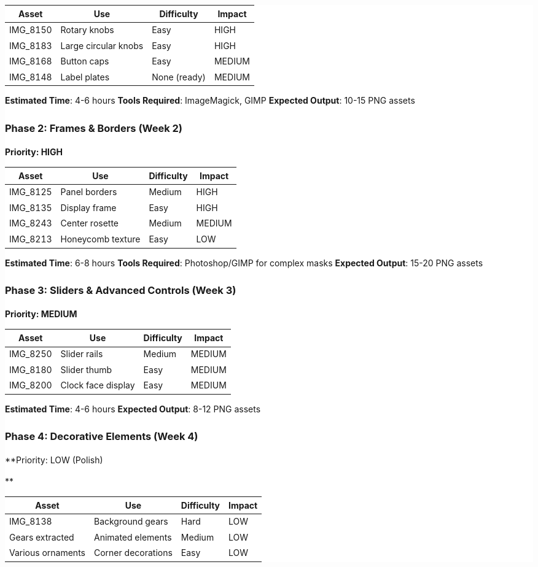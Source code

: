 | Asset | Use | Difficulty | Impact |
|-------|-----|------------|--------|
| IMG_8150 | Rotary knobs | Easy | HIGH |
| IMG_8183 | Large circular knobs | Easy | HIGH |
| IMG_8168 | Button caps | Easy | MEDIUM |
| IMG_8148 | Label plates | None (ready) | MEDIUM |

**Estimated Time**: 4-6 hours
**Tools Required**: ImageMagick, GIMP
**Expected Output**: 10-15 PNG assets

### Phase 2: Frames & Borders (Week 2)
**Priority: HIGH**

| Asset | Use | Difficulty | Impact |
|-------|-----|------------|--------|
| IMG_8125 | Panel borders | Medium | HIGH |
| IMG_8135 | Display frame | Easy | HIGH |
| IMG_8243 | Center rosette | Medium | MEDIUM |
| IMG_8213 | Honeycomb texture | Easy | LOW |

**Estimated Time**: 6-8 hours
**Tools Required**: Photoshop/GIMP for complex masks
**Expected Output**: 15-20 PNG assets

### Phase 3: Sliders & Advanced Controls (Week 3)
**Priority: MEDIUM**

| Asset | Use | Difficulty | Impact |
|-------|-----|------------|--------|
| IMG_8250 | Slider rails | Medium | MEDIUM |
| IMG_8180 | Slider thumb | Easy | MEDIUM |
| IMG_8200 | Clock face display | Easy | MEDIUM |

**Estimated Time**: 4-6 hours
**Expected Output**: 8-12 PNG assets

### Phase 4: Decorative Elements (Week 4)
**Priority: LOW (Polish)

**

| Asset | Use | Difficulty | Impact |
|-------|-----|------------|--------|
| IMG_8138 | Background gears | Hard | LOW |
| Gears extracted | Animated elements | Medium | LOW |
| Various ornaments | Corner decorations | Easy | LOW |
